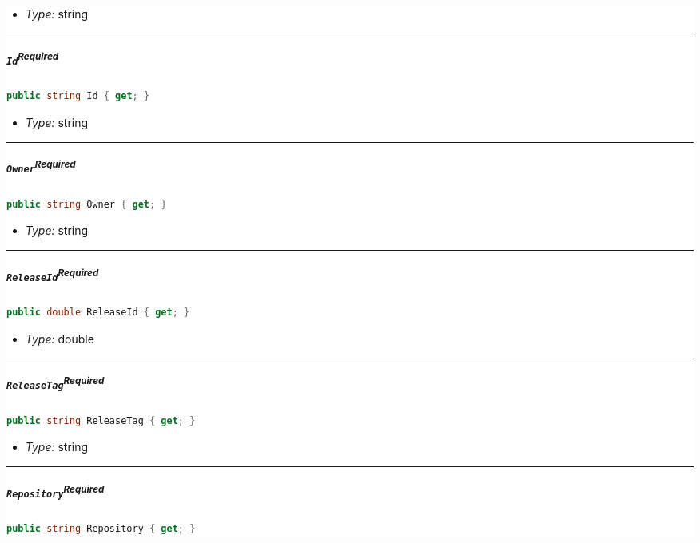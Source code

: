 - *Type:* string

---

##### `Id`<sup>Required</sup> <a name="Id" id="@cdktf/provider-github.dataGithubRelease.DataGithubRelease.property.id"></a>

```csharp
public string Id { get; }
```

- *Type:* string

---

##### `Owner`<sup>Required</sup> <a name="Owner" id="@cdktf/provider-github.dataGithubRelease.DataGithubRelease.property.owner"></a>

```csharp
public string Owner { get; }
```

- *Type:* string

---

##### `ReleaseId`<sup>Required</sup> <a name="ReleaseId" id="@cdktf/provider-github.dataGithubRelease.DataGithubRelease.property.releaseId"></a>

```csharp
public double ReleaseId { get; }
```

- *Type:* double

---

##### `ReleaseTag`<sup>Required</sup> <a name="ReleaseTag" id="@cdktf/provider-github.dataGithubRelease.DataGithubRelease.property.releaseTag"></a>

```csharp
public string ReleaseTag { get; }
```

- *Type:* string

---

##### `Repository`<sup>Required</sup> <a name="Repository" id="@cdktf/provider-github.dataGithubRelease.DataGithubRelease.property.repository"></a>

```csharp
public string Repository { get; }
```
